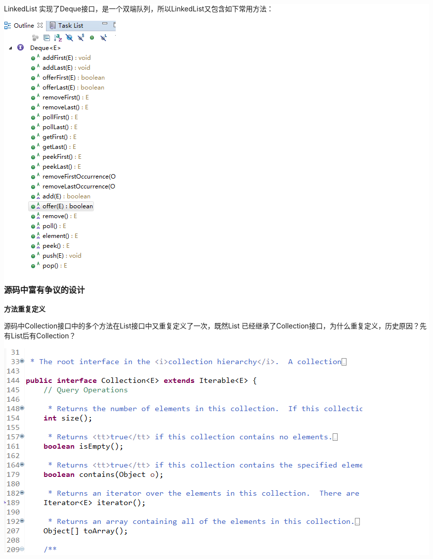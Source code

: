 LinkedList 实现了Deque接口，是一个双端队列，所以LinkedList又包含如下常用方法：

![Deque接口部分方法](.\img\JAVA基础\Deque接口部分方法.png)



### 源码中富有争议的设计

**方法重复定义**

源码中Collection接口中的多个方法在List接口中又重复定义了一次，既然List 已经继承了Collection接口，为什么重复定义，历史原因？先有List后有Collection？

![Collection接口](.\img\JAVA基础\Collection接口-1.png)
